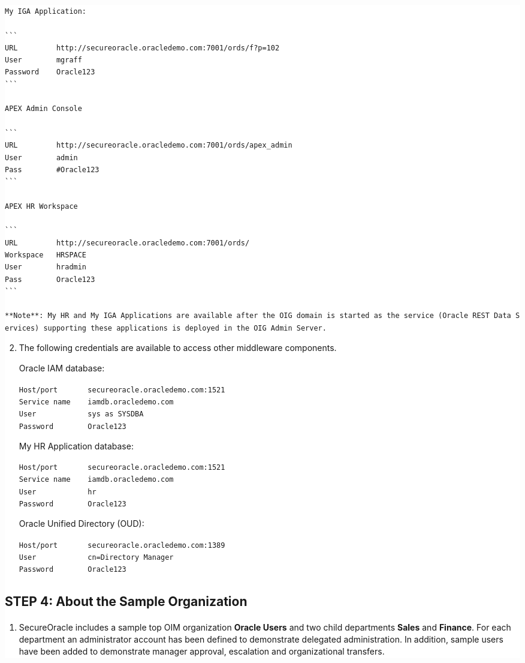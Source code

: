     My IGA Application:

    ```
    URL         http://secureoracle.oracledemo.com:7001/ords/f?p=102
    User        mgraff
    Password    Oracle123
    ```

    APEX Admin Console

    ```
    URL         http://secureoracle.oracledemo.com:7001/ords/apex_admin
    User        admin
    Pass        #Oracle123
    ```

    APEX HR Workspace

    ```
    URL         http://secureoracle.oracledemo.com:7001/ords/
    Workspace   HRSPACE
    User        hradmin
    Pass        Oracle123
    ```

    **Note**: My HR and My IGA Applications are available after the OIG domain is started as the service (Oracle REST Data Services) supporting these applications is deployed in the OIG Admin Server.

2. The following credentials are available to access other middleware components.

    Oracle IAM database:

    ```
    Host/port       secureoracle.oracledemo.com:1521
    Service name    iamdb.oracledemo.com
    User            sys as SYSDBA
    Password        Oracle123
    ```

    My HR Application database:

    ```
    Host/port       secureoracle.oracledemo.com:1521
    Service name    iamdb.oracledemo.com
    User            hr
    Password        Oracle123
    ```

    Oracle Unified Directory (OUD):

    ```
    Host/port       secureoracle.oracledemo.com:1389
    User            cn=Directory Manager
    Password        Oracle123
    ```

## **STEP 4**: About the Sample Organization
1. SecureOracle includes a sample top OIM organization **Oracle Users** and two child departments **Sales** and **Finance**. For each department an administrator account has been defined to demonstrate delegated administration. In addition, sample users have been added to demonstrate manager approval, escalation and organizational transfers.
